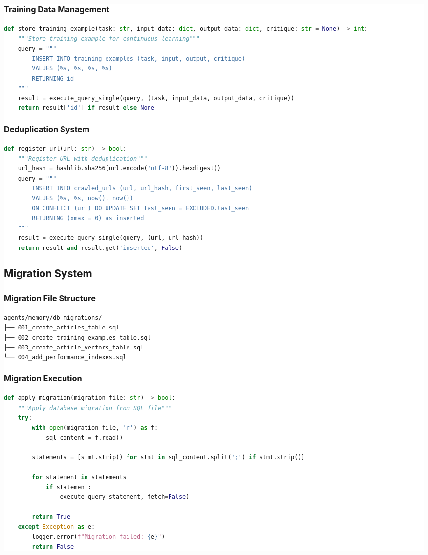 ### Training Data Management
```python
def store_training_example(task: str, input_data: dict, output_data: dict, critique: str = None) -> int:
    """Store training example for continuous learning"""
    query = """
        INSERT INTO training_examples (task, input, output, critique)
        VALUES (%s, %s, %s, %s)
        RETURNING id
    """
    result = execute_query_single(query, (task, input_data, output_data, critique))
    return result['id'] if result else None
```

### Deduplication System
```python
def register_url(url: str) -> bool:
    """Register URL with deduplication"""
    url_hash = hashlib.sha256(url.encode('utf-8')).hexdigest()
    query = """
        INSERT INTO crawled_urls (url, url_hash, first_seen, last_seen)
        VALUES (%s, %s, now(), now())
        ON CONFLICT (url) DO UPDATE SET last_seen = EXCLUDED.last_seen
        RETURNING (xmax = 0) as inserted
    """
    result = execute_query_single(query, (url, url_hash))
    return result and result.get('inserted', False)
```

## Migration System

### Migration File Structure
```
agents/memory/db_migrations/
├── 001_create_articles_table.sql
├── 002_create_training_examples_table.sql
├── 003_create_article_vectors_table.sql
└── 004_add_performance_indexes.sql
```

### Migration Execution
```python
def apply_migration(migration_file: str) -> bool:
    """Apply database migration from SQL file"""
    try:
        with open(migration_file, 'r') as f:
            sql_content = f.read()

        statements = [stmt.strip() for stmt in sql_content.split(';') if stmt.strip()]

        for statement in statements:
            if statement:
                execute_query(statement, fetch=False)

        return True
    except Exception as e:
        logger.error(f"Migration failed: {e}")
        return False
```
